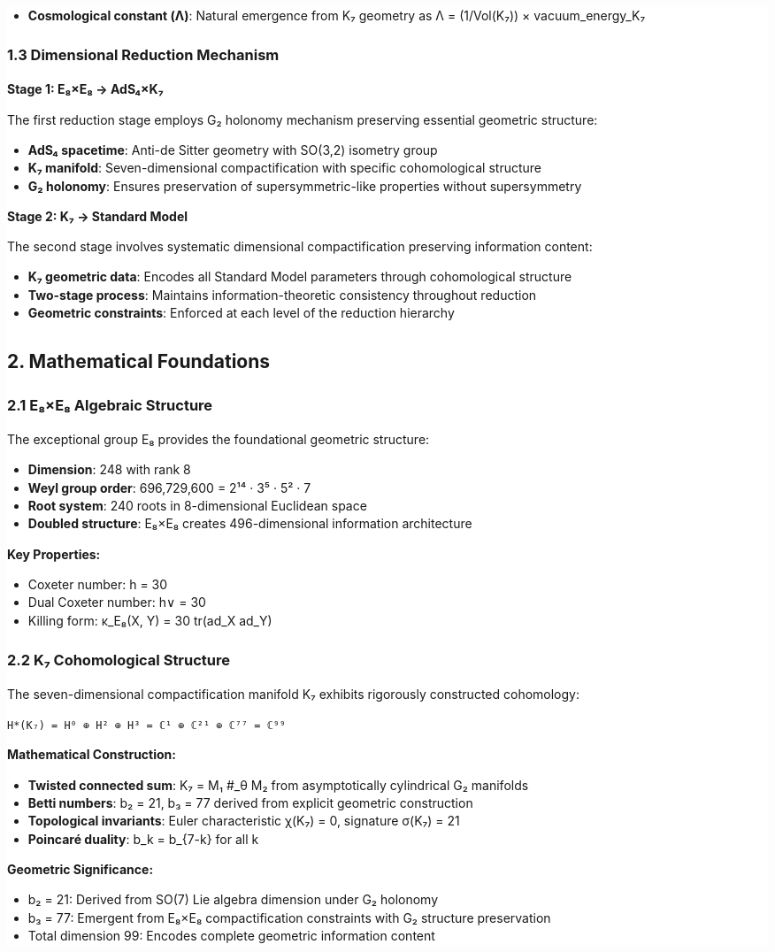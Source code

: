 - **Cosmological constant (Λ)**: Natural emergence from K₇ geometry as Λ = (1/Vol(K₇)) × vacuum_energy_K₇

### 1.3 Dimensional Reduction Mechanism

**Stage 1: E₈×E₈ → AdS₄×K₇**

The first reduction stage employs G₂ holonomy mechanism preserving essential geometric structure:

- **AdS₄ spacetime**: Anti-de Sitter geometry with SO(3,2) isometry group
- **K₇ manifold**: Seven-dimensional compactification with specific cohomological structure
- **G₂ holonomy**: Ensures preservation of supersymmetric-like properties without supersymmetry

**Stage 2: K₇ → Standard Model**

The second stage involves systematic dimensional compactification preserving information content:

- **K₇ geometric data**: Encodes all Standard Model parameters through cohomological structure
- **Two-stage process**: Maintains information-theoretic consistency throughout reduction
- **Geometric constraints**: Enforced at each level of the reduction hierarchy

## 2. Mathematical Foundations

### 2.1 E₈×E₈ Algebraic Structure

The exceptional group E₈ provides the foundational geometric structure:

- **Dimension**: 248 with rank 8
- **Weyl group order**: 696,729,600 = 2¹⁴ · 3⁵ · 5² · 7
- **Root system**: 240 roots in 8-dimensional Euclidean space
- **Doubled structure**: E₈×E₈ creates 496-dimensional information architecture

**Key Properties:**
- Coxeter number: h = 30
- Dual Coxeter number: h∨ = 30
- Killing form: κ_E₈(X, Y) = 30 tr(ad_X ad_Y)

### 2.2 K₇ Cohomological Structure

The seven-dimensional compactification manifold K₇ exhibits rigorously constructed cohomology:

```
H*(K₇) = H⁰ ⊕ H² ⊕ H³ = ℂ¹ ⊕ ℂ²¹ ⊕ ℂ⁷⁷ = ℂ⁹⁹
```

**Mathematical Construction:**
- **Twisted connected sum**: K₇ = M₁ #_θ M₂ from asymptotically cylindrical G₂ manifolds
- **Betti numbers**: b₂ = 21, b₃ = 77 derived from explicit geometric construction
- **Topological invariants**: Euler characteristic χ(K₇) = 0, signature σ(K₇) = 21
- **Poincaré duality**: b_k = b_{7-k} for all k

**Geometric Significance:**
- b₂ = 21: Derived from SO(7) Lie algebra dimension under G₂ holonomy
- b₃ = 77: Emergent from E₈×E₈ compactification constraints with G₂ structure preservation
- Total dimension 99: Encodes complete geometric information content
